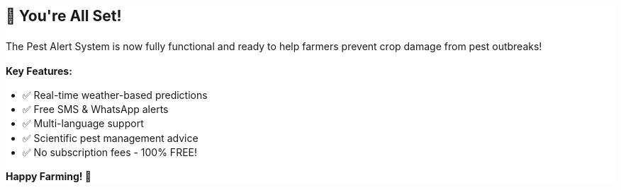 
## 🎉 You're All Set!

The Pest Alert System is now fully functional and ready to help farmers prevent crop damage from pest outbreaks!

**Key Features:**
- ✅ Real-time weather-based predictions
- ✅ Free SMS & WhatsApp alerts
- ✅ Multi-language support
- ✅ Scientific pest management advice
- ✅ No subscription fees - 100% FREE!

**Happy Farming! 🌾**
